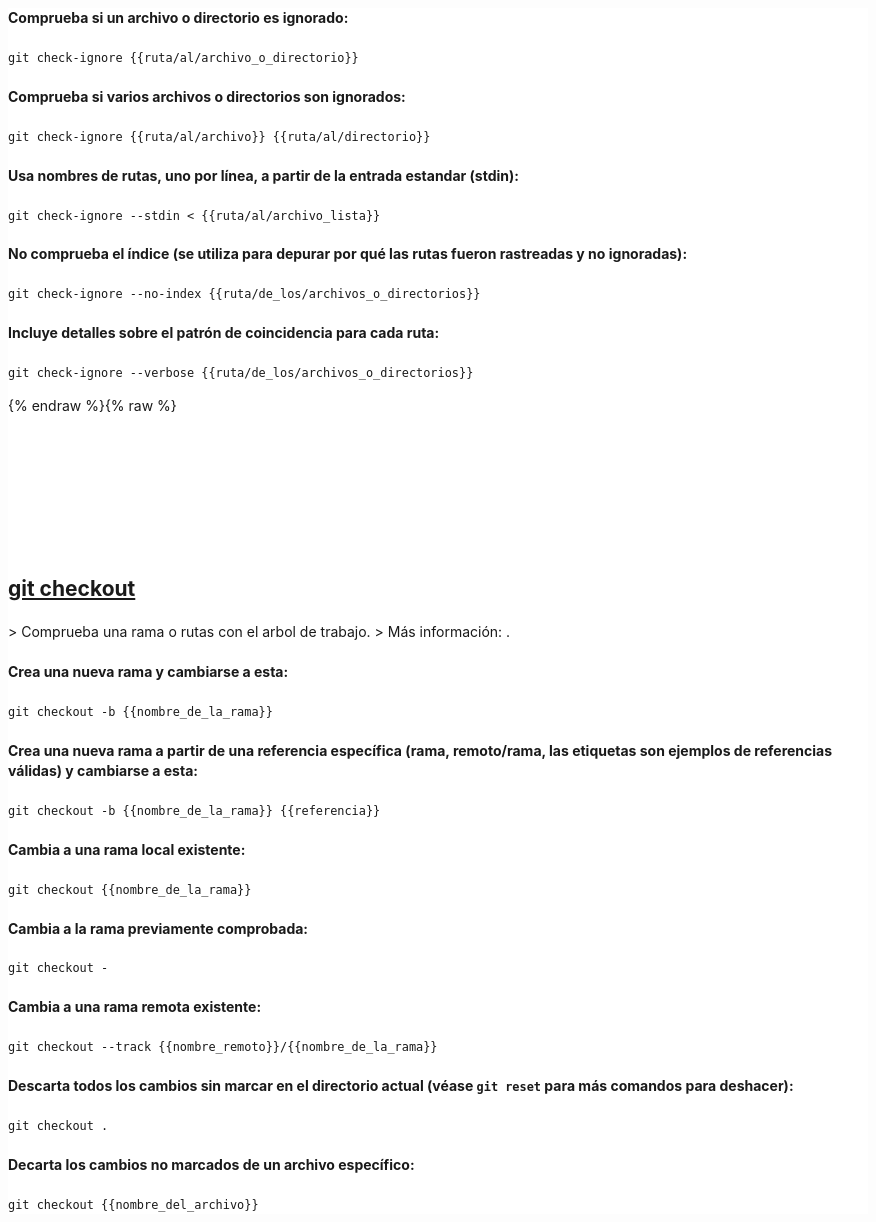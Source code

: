 #### Comprueba si un archivo o directorio es ignorado:
```shell
git check-ignore {{ruta/al/archivo_o_directorio}}
```
#### Comprueba si varios archivos o directorios son ignorados:
```shell
git check-ignore {{ruta/al/archivo}} {{ruta/al/directorio}}
```
#### Usa nombres de rutas, uno por línea, a partir de la entrada estandar (stdin):
```shell
git check-ignore --stdin < {{ruta/al/archivo_lista}}
```
#### No comprueba el índice (se utiliza para depurar por qué las rutas fueron rastreadas y no ignoradas):
```shell
git check-ignore --no-index {{ruta/de_los/archivos_o_directorios}}
```
#### Incluye detalles sobre el patrón de coincidencia para cada ruta:
```shell
git check-ignore --verbose {{ruta/de_los/archivos_o_directorios}}
```
{% endraw %}{% raw %}
<h2 id="git-checkout">
  <a href="/es/common/git-checkout.html">git checkout</a> <a href="#git-checkout"><svg class="icon">
    <use href="/assets/images/unicode_sprite.svg#link" />
  </svg></a>
</h2>
> Comprueba una rama o rutas con el arbol de trabajo.
> Más información: <https://git-scm.com/docs/git-checkout>.

#### Crea una nueva rama y cambiarse a esta:
```shell
git checkout -b {{nombre_de_la_rama}}
```
#### Crea una nueva rama a partir de una referencia específica (rama, remoto/rama, las etiquetas son ejemplos de referencias válidas) y cambiarse a esta:
```shell
git checkout -b {{nombre_de_la_rama}} {{referencia}}
```
#### Cambia a una rama local existente:
```shell
git checkout {{nombre_de_la_rama}}
```
#### Cambia a la rama previamente comprobada:
```shell
git checkout -
```
#### Cambia a una rama remota existente:
```shell
git checkout --track {{nombre_remoto}}/{{nombre_de_la_rama}}
```
#### Descarta todos los cambios sin marcar en el directorio actual (véase `git reset` para más comandos para deshacer):
```shell
git checkout .
```
#### Decarta los cambios no marcados de un archivo específico:
```shell
git checkout {{nombre_del_archivo}}
```